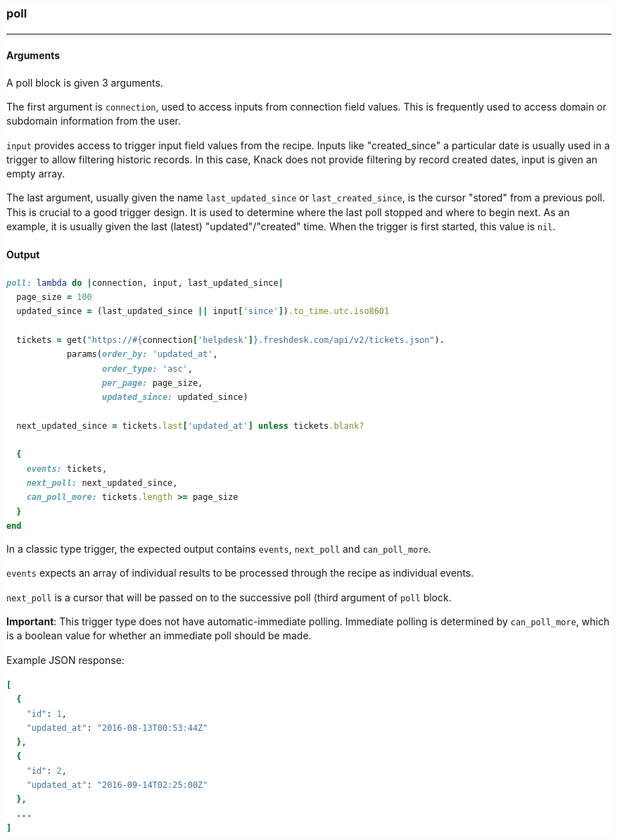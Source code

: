 ### poll
_____
#### Arguments
A poll block is given 3 arguments.

The first argument is `connection`, used to access inputs from connection field values. This is frequently used to access domain or subdomain information from the user.

`input` provides access to trigger input field values from the recipe. Inputs like "created_since" a particular date is usually used in a trigger to allow filtering historic records. In this case, Knack does not provide filtering by record created dates, input is given an empty array.

The last argument, usually given the name `last_updated_since` or `last_created_since`, is the cursor "stored" from a previous poll. This is crucial to a good trigger design. It is used to determine where the last poll stopped and where to begin next. As an example, it is usually given the last (latest) "updated"/"created" time. When the trigger is first started, this value is `nil`.

#### Output
```ruby
poll: lambda do |connection, input, last_updated_since|
  page_size = 100
  updated_since = (last_updated_since || input['since']).to_time.utc.iso8601

  tickets = get("https://#{connection['helpdesk']}.freshdesk.com/api/v2/tickets.json").
            params(order_by: 'updated_at',
                   order_type: 'asc',
                   per_page: page_size,
                   updated_since: updated_since)

  next_updated_since = tickets.last['updated_at'] unless tickets.blank?

  {
    events: tickets,
    next_poll: next_updated_since,
    can_poll_more: tickets.length >= page_size
  }
end
```

In a classic type trigger, the expected output contains `events`, `next_poll` and `can_poll_more`.

`events` expects an array of individual results to be processed through the recipe as individual events.

`next_poll` is a cursor that will be passed on to the successive poll (third argument of `poll` block.

**Important**:
This trigger type does not have automatic-immediate polling. Immediate polling is determined by `can_poll_more`, which is a boolean value for whether an immediate poll should be made.

Example JSON response:
```ruby
[
  {
    "id": 1,
    "updated_at": "2016-08-13T00:53:44Z"
  },
  {
    "id": 2,
    "updated_at": "2016-09-14T02:25:00Z"
  },
  ...
]
```
